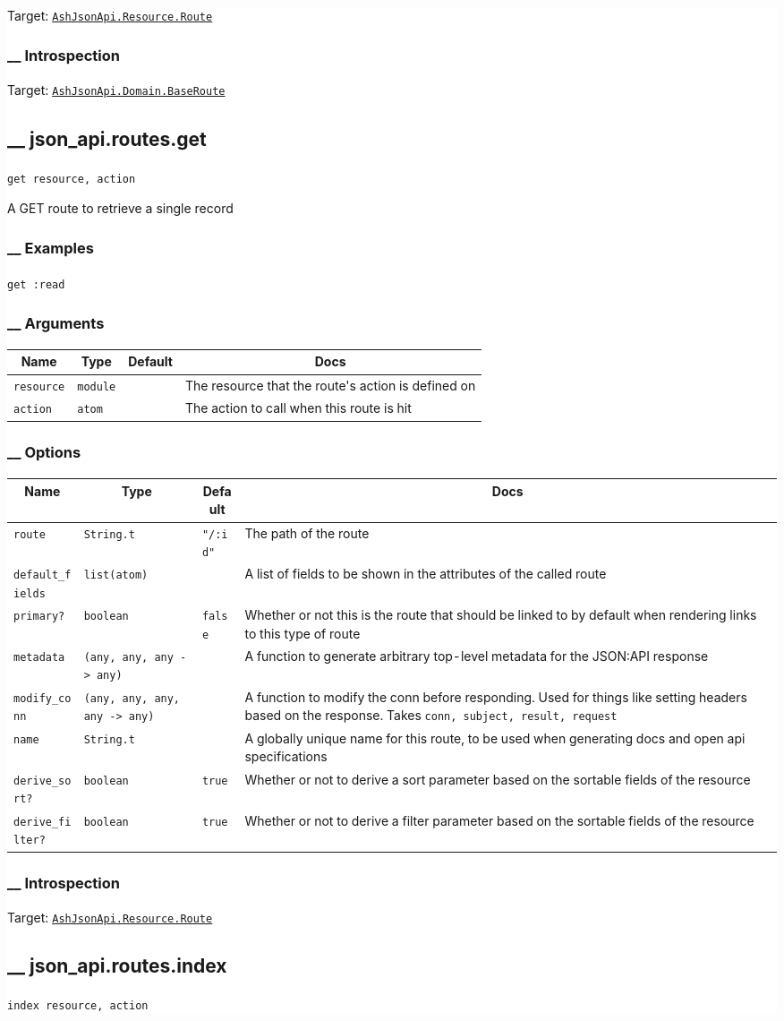 Target: [`AshJsonApi.Resource.Route`](external_link)

###  __ Introspection

Target: [`AshJsonApi.Domain.BaseRoute`](external_link)

##  __ json_api.routes.get
    
    
    get resource, action

A GET route to retrieve a single record

###  __ Examples
    
    
    get :read

###  __ Arguments

Name| Type| Default| Docs  
---|---|---|---  
`resource`| `module`| | The resource that the route's action is defined on  
`action`| `atom`| | The action to call when this route is hit  
  
###  __ Options

Name| Type| Default| Docs  
---|---|---|---  
`route`| `String.t`| `"/:id"`| The path of the route  
`default_fields`| `list(atom)`| | A list of fields to be shown in the attributes of the called route  
`primary?`| `boolean`| `false`| Whether or not this is the route that should be linked to by default when rendering links to this type of route  
`metadata`| `(any, any, any -> any)`| | A function to generate arbitrary top-level metadata for the JSON:API response  
`modify_conn`| `(any, any, any, any -> any)`| | A function to modify the conn before responding. Used for things like setting headers based on the response. Takes `conn, subject, result, request`  
`name`| `String.t`| | A globally unique name for this route, to be used when generating docs and open api specifications  
`derive_sort?`| `boolean`| `true`| Whether or not to derive a sort parameter based on the sortable fields of the resource  
`derive_filter?`| `boolean`| `true`| Whether or not to derive a filter parameter based on the sortable fields of the resource  
  
###  __ Introspection

Target: [`AshJsonApi.Resource.Route`](external_link)

##  __ json_api.routes.index
    
    
    index resource, action
